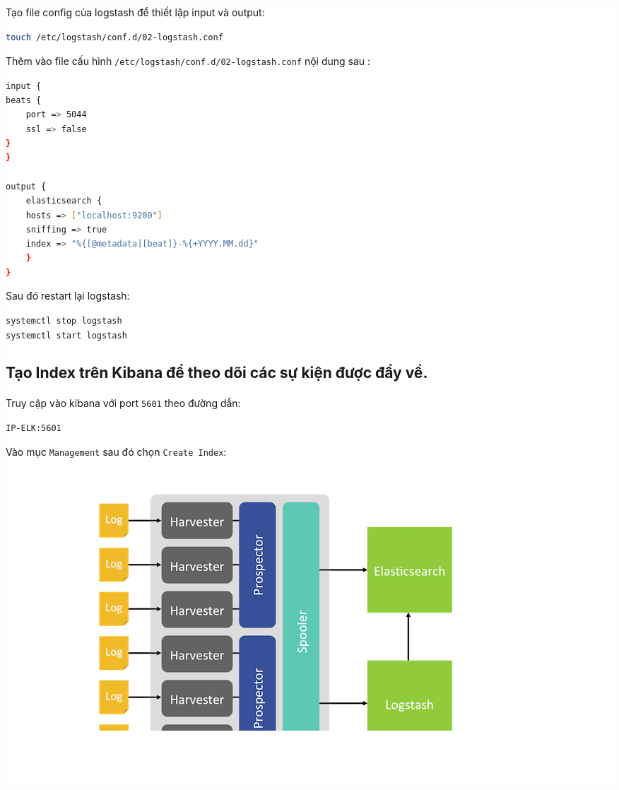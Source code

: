 Tạo file config của logstash để thiết lập input và output:

```sh
touch /etc/logstash/conf.d/02-logstash.conf
```

Thêm vào file cấu hình `/etc/logstash/conf.d/02-logstash.conf` nội dung sau :

```sh
input {
beats {
    port => 5044
    ssl => false
}
}

output {
    elasticsearch {
    hosts => ["localhost:9200"]
    sniffing => true
    index => "%{[@metadata][beat]}-%{+YYYY.MM.dd}"
    }
}
```

Sau đó restart lại logstash:

```sh
systemctl stop logstash
systemctl start logstash
```

## Tạo Index trên Kibana để theo dõi các sự kiện được đẩy về.

Truy cập vào kibana với port `5601` theo đường dẫn:

```sh
IP-ELK:5601
```

Vào mục `Management` sau đó chọn `Create Index`:

![elk-18](/images/img-elk/elk-17.png)
